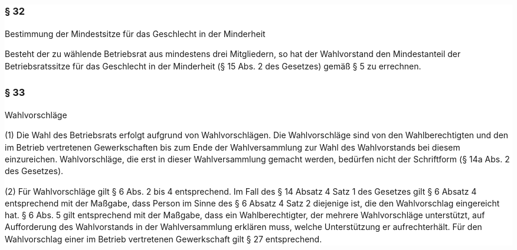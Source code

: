 <span id="BJNR349400001BJNE003300000.html"></span>

### § 32  
Bestimmung der Mindestsitze für das Geschlecht in der Minderheit

<div>

<div class="jnhtml">

<div>

<div class="jurAbsatz">

Besteht der zu wählende Betriebsrat aus mindestens drei Mitgliedern, so
hat der Wahlvorstand den Mindestanteil der Betriebsratssitze für das
Geschlecht in der Minderheit (§ 15 Abs. 2 des Gesetzes) gemäß § 5 zu
errechnen.

</div>

</div>

</div>

</div>

<span id="BJNR349400001BJNE003401126.html"></span>

### § 33  
Wahlvorschläge

<div>

<div class="jnhtml">

<div>

<div class="jurAbsatz">

(1) Die Wahl des Betriebsrats erfolgt aufgrund von Wahlvorschlägen. Die
Wahlvorschläge sind von den Wahlberechtigten und den im Betrieb
vertretenen Gewerkschaften bis zum Ende der Wahlversammlung zur Wahl des
Wahlvorstands bei diesem einzureichen. Wahlvorschläge, die erst in
dieser Wahlversammlung gemacht werden, bedürfen nicht der Schriftform (§
14a Abs. 2 des Gesetzes).

</div>

<div class="jurAbsatz">

(2) Für Wahlvorschläge gilt § 6 Abs. 2 bis 4 entsprechend. Im Fall des §
14 Absatz 4 Satz 1 des Gesetzes gilt § 6 Absatz 4 entsprechend mit der
Maßgabe, dass Person im Sinne des § 6 Absatz 4 Satz 2 diejenige ist, die
den Wahlvorschlag eingereicht hat. § 6 Abs. 5 gilt entsprechend mit der
Maßgabe, dass ein Wahlberechtigter, der mehrere Wahlvorschläge
unterstützt, auf Aufforderung des Wahlvorstands in der Wahlversammlung
erklären muss, welche Unterstützung er aufrechterhält. Für den
Wahlvorschlag einer im Betrieb vertretenen Gewerkschaft gilt § 27
entsprechend.
